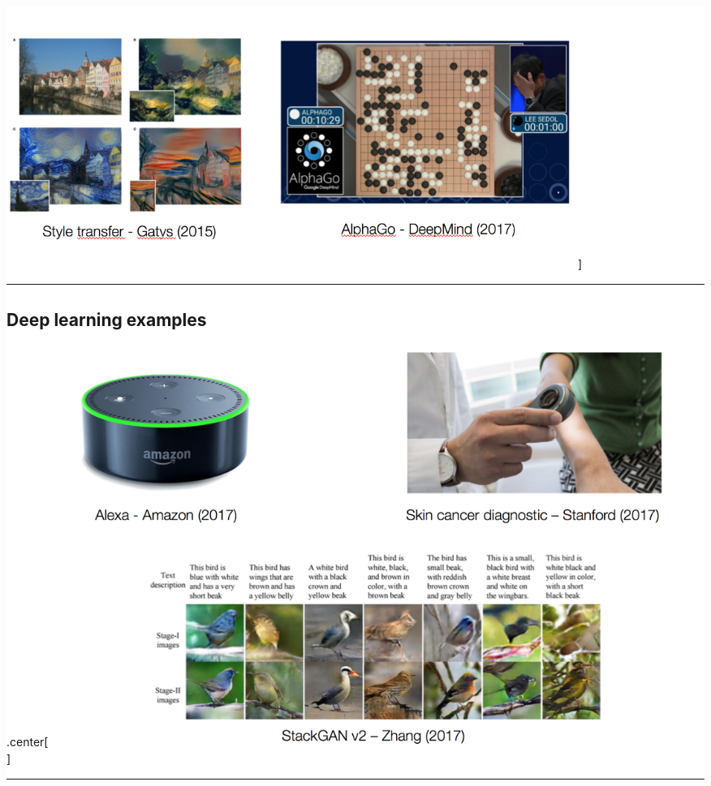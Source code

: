   <img src="../img/dl_ex1.png" width="700px" vspace="30px"/>
]

---
## Deep learning examples

.center[
  <img src="../img/dl_ex2.png" width="800px"/>
]

---